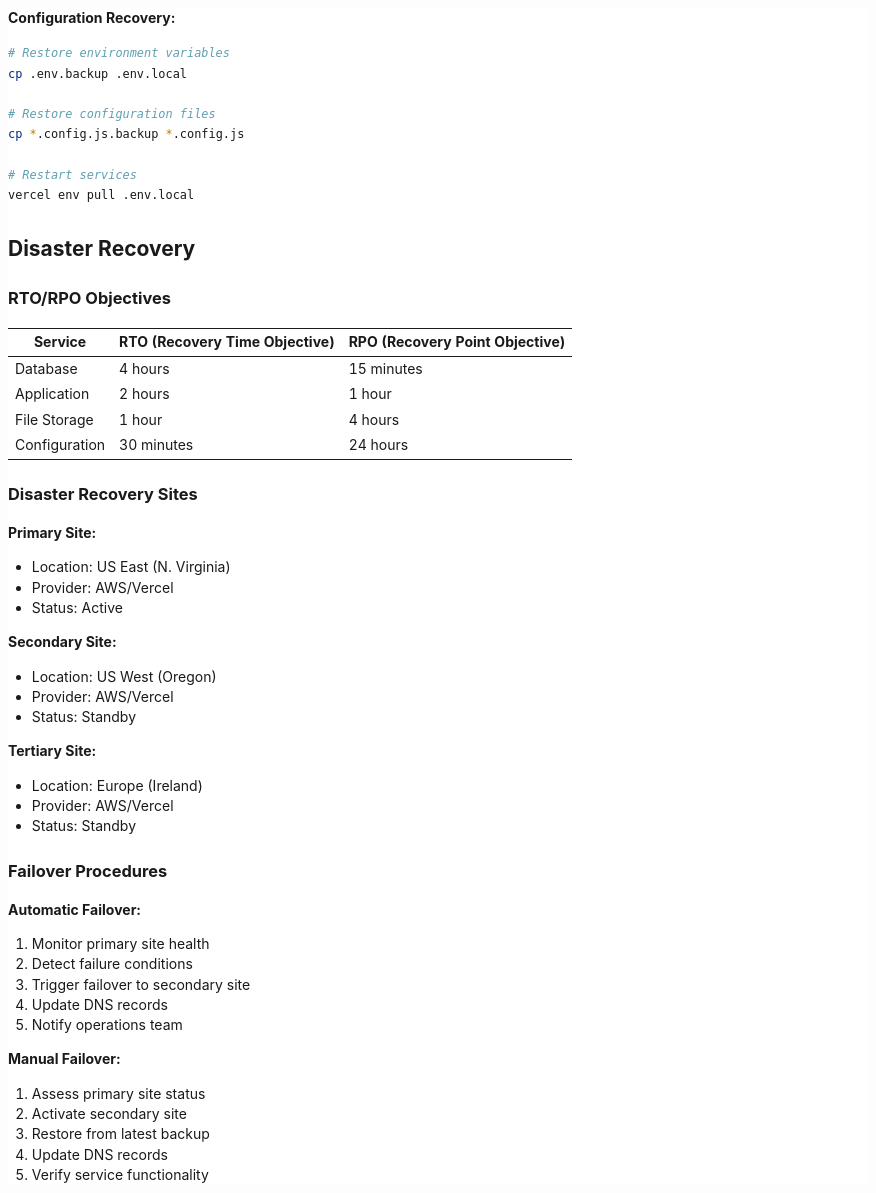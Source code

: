 **Configuration Recovery:**
```bash
# Restore environment variables
cp .env.backup .env.local

# Restore configuration files
cp *.config.js.backup *.config.js

# Restart services
vercel env pull .env.local
```

## Disaster Recovery

### RTO/RPO Objectives

| Service | RTO (Recovery Time Objective) | RPO (Recovery Point Objective) |
|---------|-------------------------------|--------------------------------|
| Database | 4 hours | 15 minutes |
| Application | 2 hours | 1 hour |
| File Storage | 1 hour | 4 hours |
| Configuration | 30 minutes | 24 hours |

### Disaster Recovery Sites

**Primary Site:**
- Location: US East (N. Virginia)
- Provider: AWS/Vercel
- Status: Active

**Secondary Site:**
- Location: US West (Oregon)
- Provider: AWS/Vercel
- Status: Standby

**Tertiary Site:**
- Location: Europe (Ireland)
- Provider: AWS/Vercel
- Status: Standby

### Failover Procedures

**Automatic Failover:**
1. Monitor primary site health
2. Detect failure conditions
3. Trigger failover to secondary site
4. Update DNS records
5. Notify operations team

**Manual Failover:**
1. Assess primary site status
2. Activate secondary site
3. Restore from latest backup
4. Update DNS records
5. Verify service functionality
